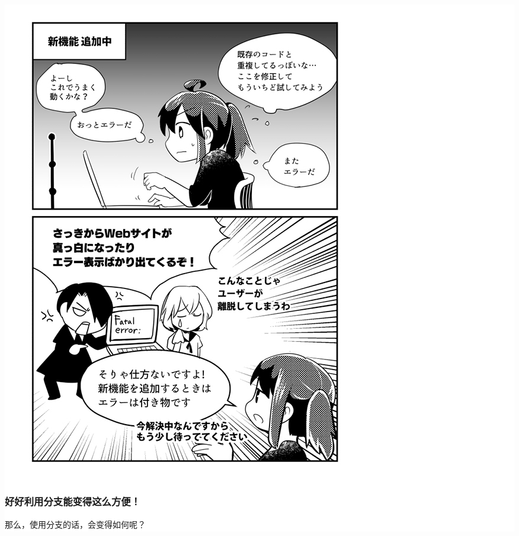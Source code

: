 ![](vx_images/572470911232957.jpeg "f:id:itstaffing:20190717120316j:plain")

### 好好利用分支能变得这么方便！

那么，使用分支的话，会变得如何呢？
